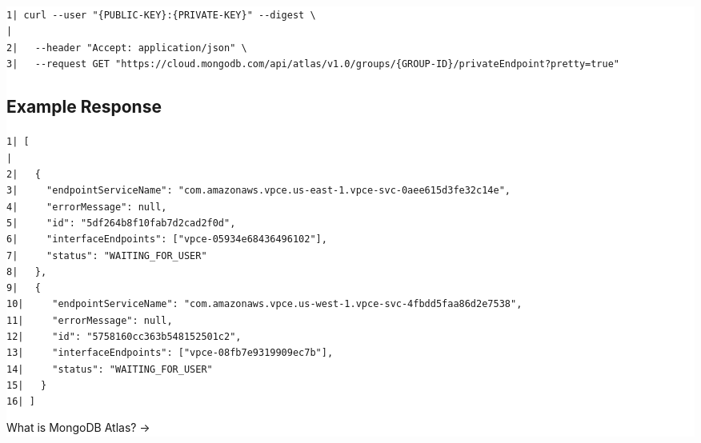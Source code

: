     
    1| curl --user "{PUBLIC-KEY}:{PRIVATE-KEY}" --digest \  
    |  
    2|   --header "Accept: application/json" \  
    3|   --request GET "https://cloud.mongodb.com/api/atlas/v1.0/groups/{GROUP-ID}/privateEndpoint?pretty=true"  
  
## Example Response

    
    
    1| [  
    |  
    2|   {  
    3|     "endpointServiceName": "com.amazonaws.vpce.us-east-1.vpce-svc-0aee615d3fe32c14e",  
    4|     "errorMessage": null,  
    5|     "id": "5df264b8f10fab7d2cad2f0d",  
    6|     "interfaceEndpoints": ["vpce-05934e68436496102"],  
    7|     "status": "WAITING_FOR_USER"  
    8|   },  
    9|   {  
    10|     "endpointServiceName": "com.amazonaws.vpce.us-west-1.vpce-svc-4fbdd5faa86d2e7538",  
    11|     "errorMessage": null,  
    12|     "id": "5758160cc363b548152501c2",  
    13|     "interfaceEndpoints": ["vpce-08fb7e9319909ec7b"],  
    14|     "status": "WAITING_FOR_USER"  
    15|   }  
    16| ]  
  
What is MongoDB Atlas? →

